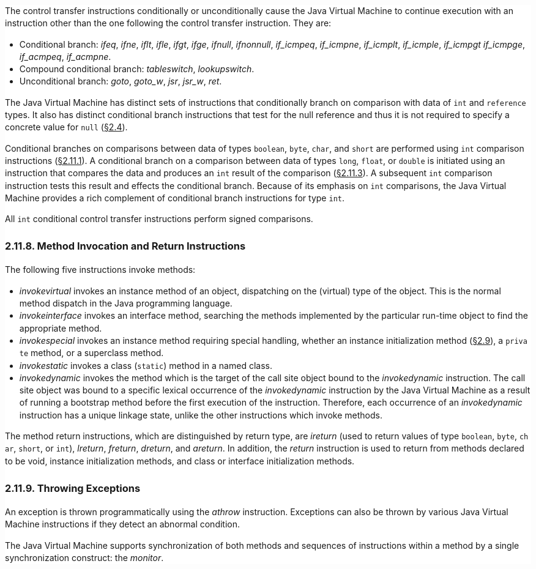 The control transfer instructions conditionally or unconditionally cause the Java Virtual Machine to continue execution with an instruction other than the one following the control transfer instruction. They are:

* Conditional branch: _ifeq_, _ifne_, _iflt_, _ifle_, _ifgt_, _ifge_, _ifnull_, _ifnonnull_, _if\_icmpeq_, _if\_icmpne_, _if\_icmplt_, _if\_icmple_, _if\_icmpgt_ _if\_icmpge_, _if\_acmpeq_, _if\_acmpne_.
* Compound conditional branch: _tableswitch_, _lookupswitch_.
* Unconditional branch: _goto_, _goto\_w_, _jsr_, _jsr\_w_, _ret_.

The Java Virtual Machine has distinct sets of instructions that conditionally branch on comparison with data of `int` and `reference` types. It also has distinct conditional branch instructions that test for the null reference and thus it is not required to specify a concrete value for `null` \([§2.4](chapter-2.-the-structure-of-the-java-virtual-machine.md#jvms-2.4)\).

Conditional branches on comparisons between data of types `boolean`, `byte`, `char`, and `short` are performed using `int` comparison instructions \([§2.11.1](chapter-2.-the-structure-of-the-java-virtual-machine.md#jvms-2.11.1)\). A conditional branch on a comparison between data of types `long`, `float`, or `double` is initiated using an instruction that compares the data and produces an `int` result of the comparison \([§2.11.3](chapter-2.-the-structure-of-the-java-virtual-machine.md#jvms-2.11.3)\). A subsequent `int` comparison instruction tests this result and effects the conditional branch. Because of its emphasis on `int` comparisons, the Java Virtual Machine provides a rich complement of conditional branch instructions for type `int`.

All `int` conditional control transfer instructions perform signed comparisons.

### 2.11.8. Method Invocation and Return Instructions

The following five instructions invoke methods:

* _invokevirtual_ invokes an instance method of an object, dispatching on the \(virtual\) type of the object. This is the normal method dispatch in the Java programming language.
* _invokeinterface_ invokes an interface method, searching the methods implemented by the particular run-time object to find the appropriate method.
* _invokespecial_ invokes an instance method requiring special handling, whether an instance initialization method \([§2.9](chapter-2.-the-structure-of-the-java-virtual-machine.md#jvms-2.9)\), a `private` method, or a superclass method.
* _invokestatic_ invokes a class \(`static`\) method in a named class.
* _invokedynamic_ invokes the method which is the target of the call site object bound to the _invokedynamic_ instruction. The call site object was bound to a specific lexical occurrence of the _invokedynamic_ instruction by the Java Virtual Machine as a result of running a bootstrap method before the first execution of the instruction. Therefore, each occurrence of an _invokedynamic_ instruction has a unique linkage state, unlike the other instructions which invoke methods.

The method return instructions, which are distinguished by return type, are _ireturn_ \(used to return values of type `boolean`, `byte`, `char`, `short`, or `int`\), _lreturn_, _freturn_, _dreturn_, and _areturn_. In addition, the _return_ instruction is used to return from methods declared to be void, instance initialization methods, and class or interface initialization methods.

### 2.11.9. Throwing Exceptions

An exception is thrown programmatically using the _athrow_ instruction. Exceptions can also be thrown by various Java Virtual Machine instructions if they detect an abnormal condition.

The Java Virtual Machine supports synchronization of both methods and sequences of instructions within a method by a single synchronization construct: the _monitor_.
